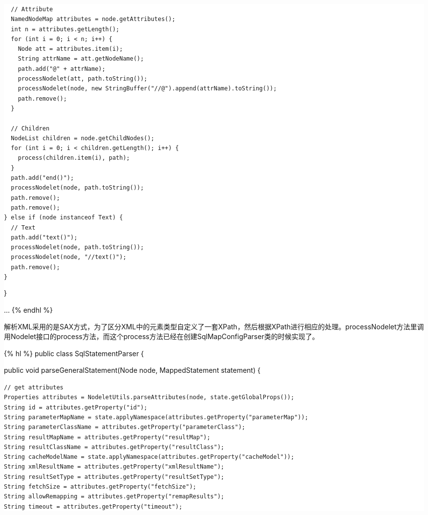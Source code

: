       // Attribute
      NamedNodeMap attributes = node.getAttributes();
      int n = attributes.getLength();
      for (int i = 0; i < n; i++) {
        Node att = attributes.item(i);
        String attrName = att.getNodeName();
        path.add("@" + attrName);
        processNodelet(att, path.toString());
        processNodelet(node, new StringBuffer("//@").append(attrName).toString());
        path.remove();
      }

      // Children
      NodeList children = node.getChildNodes();
      for (int i = 0; i < children.getLength(); i++) {
        process(children.item(i), path);
      }
      path.add("end()");
      processNodelet(node, path.toString());
      path.remove();
      path.remove();
    } else if (node instanceof Text) {
      // Text
      path.add("text()");
      processNodelet(node, path.toString());
      processNodelet(node, "//text()");
      path.remove();
    }
  }

  ...
{% endhl %}

解析XML采用的是SAX方式，为了区分XML中的元素类型自定义了一套XPath，然后根据XPath进行相应的处理。processNodelet方法里调用Nodelet接口的process方法，而这个process方法已经在创建SqlMapConfigParser类的时候实现了。

{% hl %}
public class SqlStatementParser {

  public void parseGeneralStatement(Node node, MappedStatement statement) {

    // get attributes
    Properties attributes = NodeletUtils.parseAttributes(node, state.getGlobalProps());
    String id = attributes.getProperty("id");
    String parameterMapName = state.applyNamespace(attributes.getProperty("parameterMap"));
    String parameterClassName = attributes.getProperty("parameterClass");
    String resultMapName = attributes.getProperty("resultMap");
    String resultClassName = attributes.getProperty("resultClass");
    String cacheModelName = state.applyNamespace(attributes.getProperty("cacheModel"));
    String xmlResultName = attributes.getProperty("xmlResultName");
    String resultSetType = attributes.getProperty("resultSetType");
    String fetchSize = attributes.getProperty("fetchSize");
    String allowRemapping = attributes.getProperty("remapResults");
    String timeout = attributes.getProperty("timeout");
